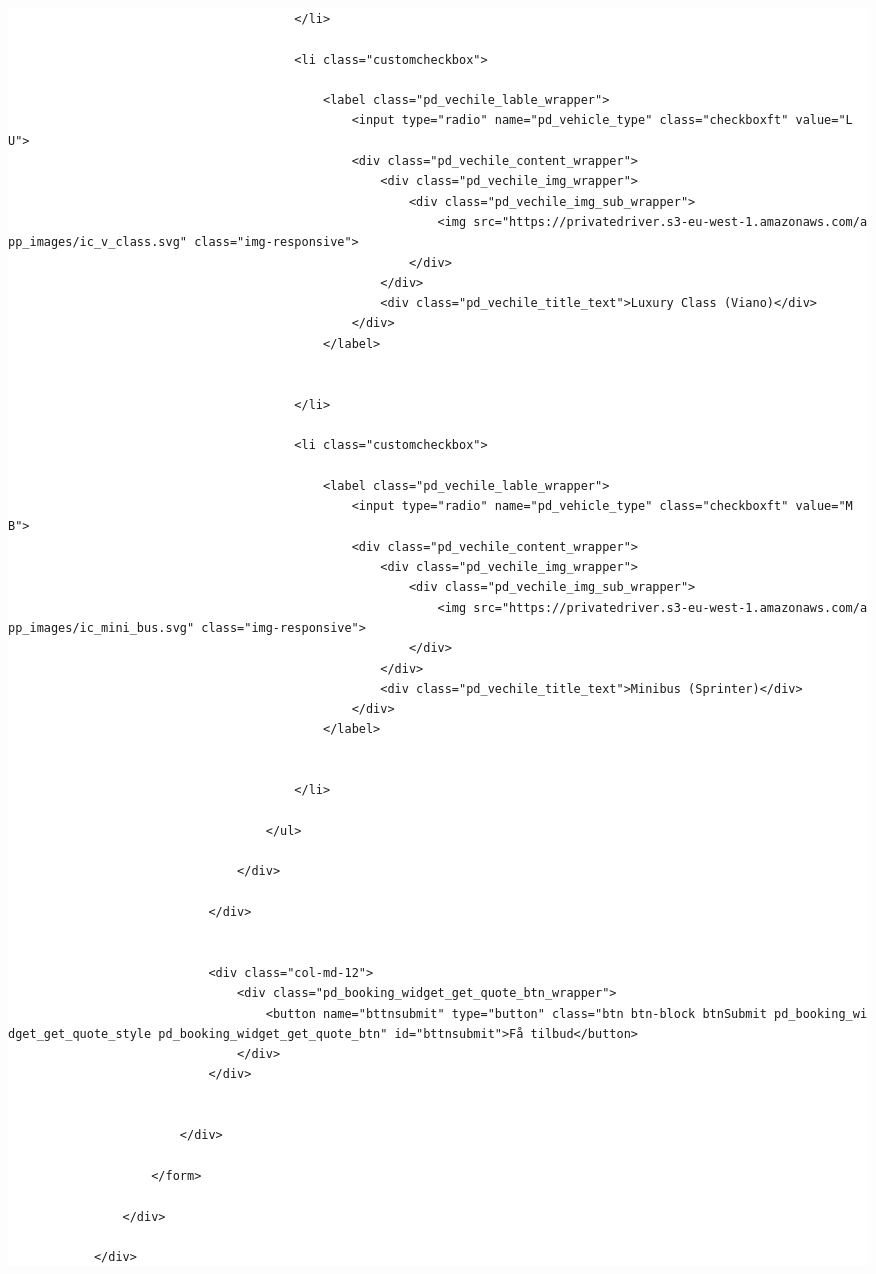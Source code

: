                                             </li>

                                            <li class="customcheckbox">

                                                <label class="pd_vechile_lable_wrapper">
                                                    <input type="radio" name="pd_vehicle_type" class="checkboxft" value="LU">
                                                    <div class="pd_vechile_content_wrapper">
                                                        <div class="pd_vechile_img_wrapper">
                                                            <div class="pd_vechile_img_sub_wrapper">
                                                                <img src="https://privatedriver.s3-eu-west-1.amazonaws.com/app_images/ic_v_class.svg" class="img-responsive">
                                                            </div>
                                                        </div>
                                                        <div class="pd_vechile_title_text">Luxury Class (Viano)</div>
                                                    </div>
                                                </label>


                                            </li>

                                            <li class="customcheckbox">

                                                <label class="pd_vechile_lable_wrapper">
                                                    <input type="radio" name="pd_vehicle_type" class="checkboxft" value="MB">
                                                    <div class="pd_vechile_content_wrapper">
                                                        <div class="pd_vechile_img_wrapper">
                                                            <div class="pd_vechile_img_sub_wrapper">
                                                                <img src="https://privatedriver.s3-eu-west-1.amazonaws.com/app_images/ic_mini_bus.svg" class="img-responsive">
                                                            </div>
                                                        </div>
                                                        <div class="pd_vechile_title_text">Minibus (Sprinter)</div>
                                                    </div>
                                                </label>


                                            </li>

                                        </ul>

                                    </div>

                                </div>


                                <div class="col-md-12">
                                    <div class="pd_booking_widget_get_quote_btn_wrapper">
                                        <button name="bttnsubmit" type="button" class="btn btn-block btnSubmit pd_booking_widget_get_quote_style pd_booking_widget_get_quote_btn" id="bttnsubmit">Få tilbud</button>
                                    </div>
                                </div>


                            </div>

                        </form>

                    </div>

                </div>
